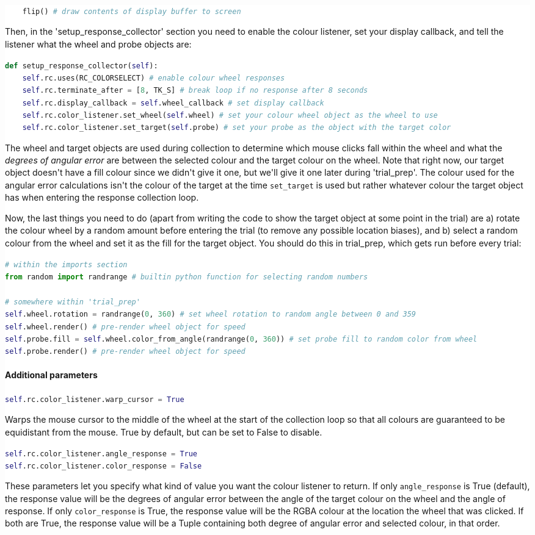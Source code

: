 ```python
	flip() # draw contents of display buffer to screen

```

Then, in the 'setup_response_collector' section you need to enable the colour listener, set your display callback, and tell the listener what the wheel and probe objects are:

```python
def setup_response_collector(self):
    self.rc.uses(RC_COLORSELECT) # enable colour wheel responses
    self.rc.terminate_after = [8, TK_S] # break loop if no response after 8 seconds
    self.rc.display_callback = self.wheel_callback # set display callback
    self.rc.color_listener.set_wheel(self.wheel) # set your colour wheel object as the wheel to use
    self.rc.color_listener.set_target(self.probe) # set your probe as the object with the target color
```

The wheel and target objects are used during collection to determine which mouse clicks fall within the wheel and what the *degrees of angular error* are between the selected colour and the target colour on the wheel. Note that right now, our target object doesn't have a fill colour since we didn't give it one, but we'll give it one later during 'trial_prep'. The colour used for the angular error calculations isn't the colour of the target at the time `set_target` is used but rather whatever colour the target object has when entering the response collection loop.

Now, the last things you need to do (apart from writing the code to show the target object at some point in the trial) are a) rotate the colour wheel by a random amount before entering the trial (to remove any possible location biases), and b) select a random colour from the wheel and set it as the fill for the target object. You should do this in trial_prep, which gets run before every trial:

```python
# within the imports section
from random import randrange # builtin python function for selecting random numbers

# somewhere within 'trial_prep'
self.wheel.rotation = randrange(0, 360) # set wheel rotation to random angle between 0 and 359
self.wheel.render() # pre-render wheel object for speed
self.probe.fill = self.wheel.color_from_angle(randrange(0, 360)) # set probe fill to random color from wheel
self.probe.render() # pre-render wheel object for speed

```

#### Additional parameters

```python
self.rc.color_listener.warp_cursor = True
```
Warps the mouse cursor to the middle of the wheel at the start of the collection loop so that all colours are guaranteed to be equidistant from the mouse. True by default, but can be set to False to disable.

```python
self.rc.color_listener.angle_response = True
self.rc.color_listener.color_response = False
```
These parameters let you specify what kind of value you want the colour listener to return. If only `angle_response` is True (default), the response value will be the degrees of angular error between the angle of the target colour on the wheel and the angle of response. If only `color_response` is True, the response value will be the RGBA colour at the location the wheel that was clicked. If both are True, the response value will be a Tuple containing both degree of angular error and selected colour, in that order.
